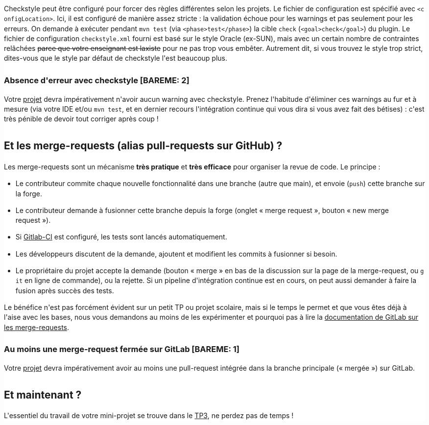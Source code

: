 Checkstyle peut être configuré pour forcer des règles différentes selon les
projets. Le fichier de configuration est spécifié avec `<configLocation>`. Ici,
il est configuré de manière assez stricte : la validation échoue pour les
warnings et pas seulement pour les erreurs. On demande à exécuter pendant `mvn
test` (via `<phase>test</phase>`) la cible `check` (`<goal>check</goal>`) du
plugin. Le fichier de configuration `checkstyle.xml` fourni est basé sur le
style Oracle (ex-SUN), mais avec un certain nombre de contraintes relâchées
~~parce que votre enseignant est laxiste~~ pour ne pas trop vous embêter.
Autrement dit, si vous trouvez le style trop strict, dites-vous que le style par
défaut de checkstyle l'est beaucoup plus.

### Absence d'erreur avec checkstyle [BAREME: 2]

Votre [projet](../projet-note.md) devra impérativement n'avoir aucun warning avec checkstyle. Prenez l'habitude d'éliminer ces warnings au fur et à mesure (via votre IDE et/ou `mvn test`, et en dernier recours l'intégration continue qui vous dira si vous avez fait des bétises) : c'est très pénible de devoir tout corriger après coup !
  
## Et les merge-requests (alias pull-requests sur GitHub) ?

Les merge-requests sont un mécanisme **très pratique** et **très efficace** pour
organiser la revue de code. Le principe :

- Le contributeur commite chaque nouvelle fonctionnalité dans une
  branche (autre que main), et envoie (`push`) cette branche sur la
  forge.

- Le contributeur demande à fusionner cette branche depuis la forge
  (onglet « merge request », bouton « new merge request »).
  
- Si [Gitlab-CI](https://docs.gitlab.com/ee/ci/quick_start/) est
  configuré, les tests sont lancés automatiquement.

- Les développeurs discutent de la demande, ajoutent et modifient les
  commits à fusionner si besoin.
  
- Le propriétaire du projet accepte la demande (bouton « merge » en
  bas de la discussion sur la page de la merge-request, ou `git` en
  ligne de commande), ou la rejette. Si un pipeline d'intégration
  continue est en cours, on peut aussi demander à faire la fusion
  après succès des tests.

Le bénéfice n'est pas forcément évident sur un petit TP ou projet
scolaire, mais si le temps le permet et que vous êtes déjà à l'aise
avec les bases, nous vous demandons au moins de les
expérimenter et pourquoi pas à lire la [documentation de GitLab sur
les
merge-requests](https://docs.gitlab.com/ce/user/project/merge_requests/).

### Au moins une merge-request fermée sur GitLab [BAREME: 1]

Votre [projet](../projet-note.md) devra impérativement avoir au moins une
pull-request intégrée dans la branche principale (« mergée ») sur GitLab.

## Et maintenant ?

L'essentiel du travail de votre mini-projet se trouve dans le
[TP3](../TP3-patterns), ne perdez pas de temps !
